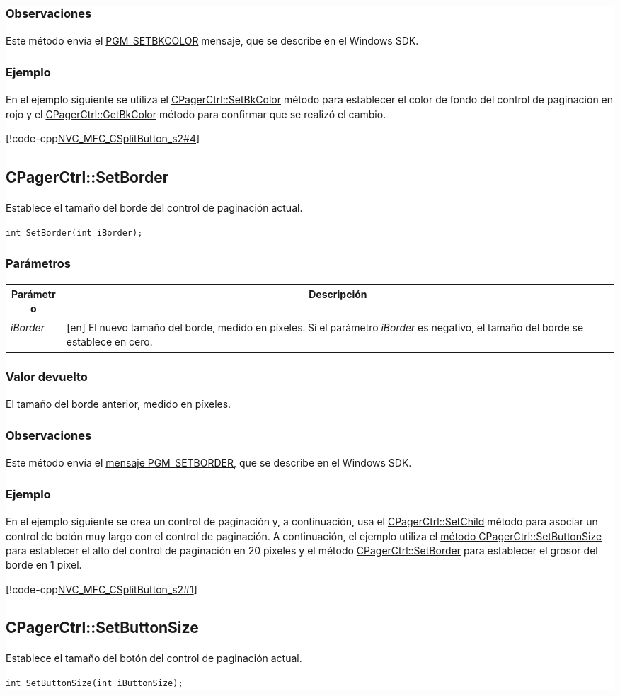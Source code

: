### <a name="remarks"></a>Observaciones

Este método envía el [PGM_SETBKCOLOR](/windows/win32/Controls/pgm-setbkcolor) mensaje, que se describe en el Windows SDK.

### <a name="example"></a>Ejemplo

En el ejemplo siguiente se utiliza el [CPagerCtrl::SetBkColor](#setbkcolor) método para establecer el color de fondo del control de paginación en rojo y el [CPagerCtrl::GetBkColor](#getbkcolor) método para confirmar que se realizó el cambio.

[!code-cpp[NVC_MFC_CSplitButton_s2#4](../../mfc/reference/codesnippet/cpp/cpagerctrl-class_3.cpp)]

## <a name="cpagerctrlsetborder"></a><a name="setborder"></a>CPagerCtrl::SetBorder

Establece el tamaño del borde del control de paginación actual.

```
int SetBorder(int iBorder);
```

### <a name="parameters"></a>Parámetros

|Parámetro|Descripción|
|---------------|-----------------|
|*iBorder*|[en] El nuevo tamaño del borde, medido en píxeles. Si el parámetro *iBorder* es negativo, el tamaño del borde se establece en cero.|

### <a name="return-value"></a>Valor devuelto

El tamaño del borde anterior, medido en píxeles.

### <a name="remarks"></a>Observaciones

Este método envía el [mensaje PGM_SETBORDER,](/windows/win32/Controls/pgm-setborder) que se describe en el Windows SDK.

### <a name="example"></a>Ejemplo

En el ejemplo siguiente se crea un control de paginación y, a continuación, usa el [CPagerCtrl::SetChild](#setchild) método para asociar un control de botón muy largo con el control de paginación. A continuación, el ejemplo utiliza el [método CPagerCtrl::SetButtonSize](#setbuttonsize) para establecer el alto del control de paginación en 20 píxeles y el método [CPagerCtrl::SetBorder](#setborder) para establecer el grosor del borde en 1 píxel.

[!code-cpp[NVC_MFC_CSplitButton_s2#1](../../mfc/reference/codesnippet/cpp/cpagerctrl-class_1.cpp)]

## <a name="cpagerctrlsetbuttonsize"></a><a name="setbuttonsize"></a>CPagerCtrl::SetButtonSize

Establece el tamaño del botón del control de paginación actual.

```
int SetButtonSize(int iButtonSize);
```
